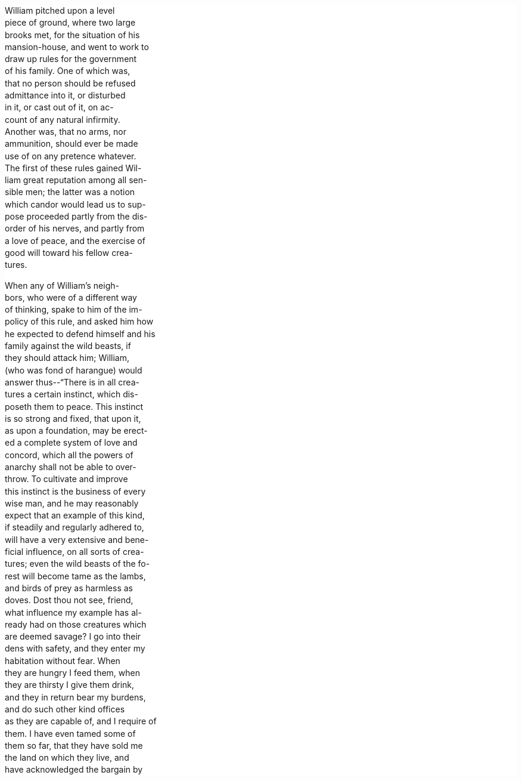 William pitched upon a level  
piece of ground, where two large  
brooks met, for the situation of his  
mansion-house, and went to work to  
draw up rules for the government  
of his family. One of which was,  
that no person should be refused  
admittance into it, or disturbed  
in it, or cast out of it, on ac-  
count of any natural infirmity.  
Another was, that no arms, nor  
ammunition, should ever be made  
use of on any pretence whatever.  
The first of these rules gained Wil-  
liam great reputation among all sen-  
sible men; the latter was a notion  
which candor would lead us to sup-  
pose proceeded partly from the dis-  
order of his nerves, and partly from  
a love of peace, and the exercise of  
good will toward his fellow crea-  
tures.  

When any of William’s neigh-  
bors, who were of a different way  
of thinking, spake to him of the im-  
policy of this rule, and asked him how  
he expected to defend himself and his  
family against the wild beasts, if  
they should attack him; William,  
(who was fond of harangue) would  
answer thus--“There is in all crea-  
tures a certain instinct, which dis-  
poseth them to peace. This instinct  
is so strong and fixed, that upon it,  
as upon a foundation, may be erect-  
ed a complete system of love and  
concord, which all the powers of  
anarchy shall not be able to over-  
throw. To cultivate and improve  
this instinct is the business of every  
wise man, and he may reasonably  
expect that an example of this kind,  
if steadily and regularly adhered to,  
will have a very extensive and bene-  
ficial influence, on all sorts of crea-  
tures; even the wild beasts of the fo-  
rest will become tame as the lambs,  
and birds of prey as harmless as  
doves. Dost thou not see, friend,  
what influence my example has al-  
ready had on those creatures which  
are deemed savage? I go into their  
dens with safety, and they enter my  
habitation without fear. When  
they are hungry I feed them, when  
they are thirsty I give them drink,  
and they in return bear my burdens,  
and do such other kind offices  
as they are capable of, and I require of  
them. I have even tamed some of  
them so far, that they have sold me  
the land on which they live, and  
have acknowledged the bargain by  